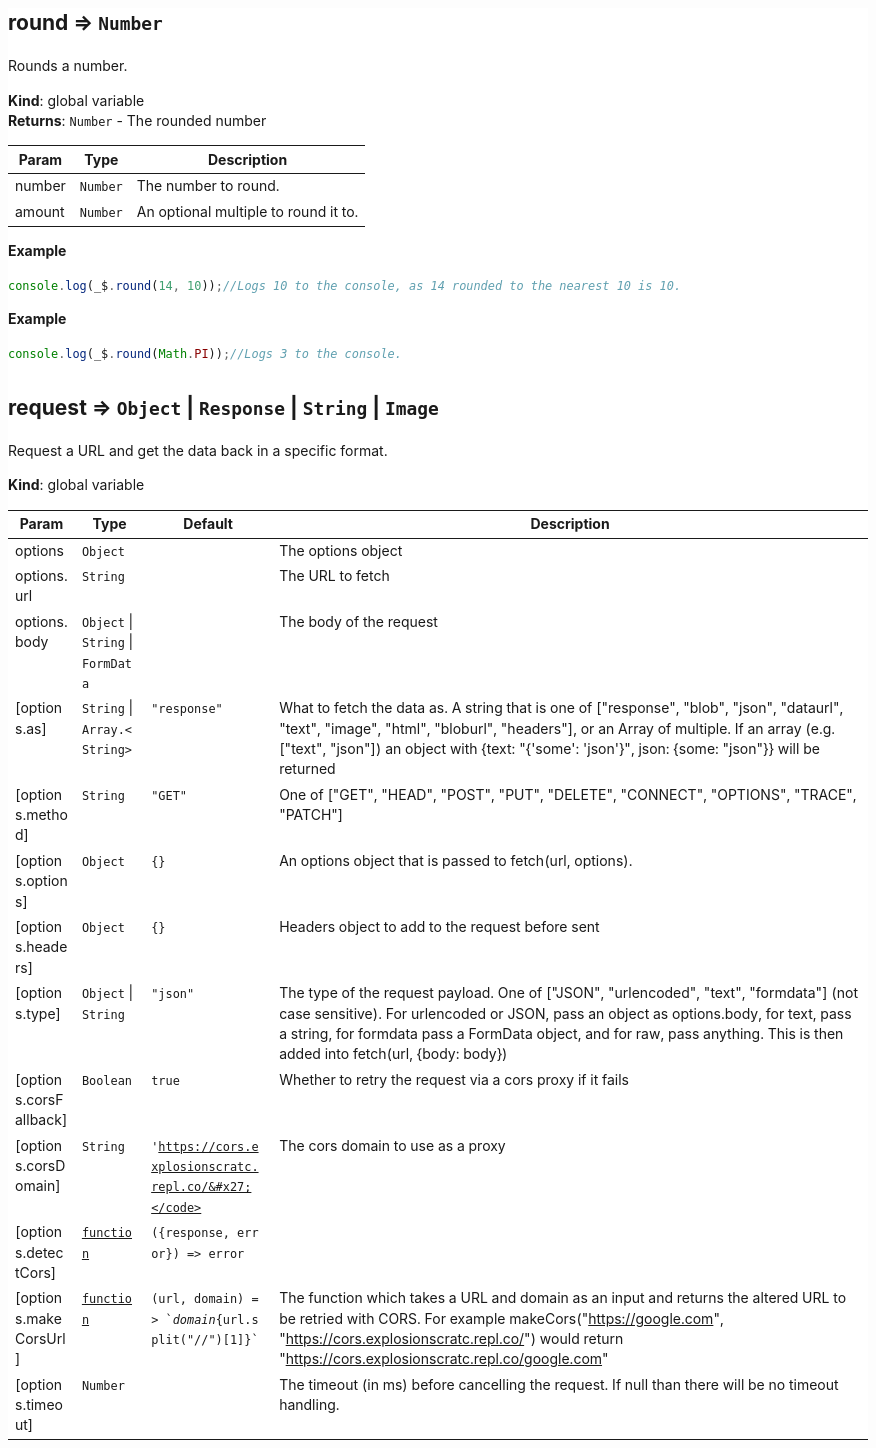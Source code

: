 <a name="round"></a>

## round ⇒ <code>Number</code>
Rounds a number.

**Kind**: global variable  
**Returns**: <code>Number</code> - The rounded number  

| Param | Type | Description |
| --- | --- | --- |
| number | <code>Number</code> | The number to round. |
| amount | <code>Number</code> | An optional multiple to round it to. |

**Example**  
```js
console.log(_$.round(14, 10));//Logs 10 to the console, as 14 rounded to the nearest 10 is 10.
```
**Example**  
```js
console.log(_$.round(Math.PI));//Logs 3 to the console.
```
<a name="request"></a>

## request ⇒ <code>Object</code> \| <code>Response</code> \| <code>String</code> \| <code>Image</code>
Request a URL and get the data back in a specific format.

**Kind**: global variable  

| Param | Type | Default | Description |
| --- | --- | --- | --- |
| options | <code>Object</code> |  | The options object |
| options.url | <code>String</code> |  | The URL to fetch |
| options.body | <code>Object</code> \| <code>String</code> \| <code>FormData</code> |  | The body of the request |
| [options.as] | <code>String</code> \| <code>Array.&lt;String&gt;</code> | <code>&quot;response&quot;</code> | What to fetch the data as. A string that is one of ["response", "blob", "json", "dataurl", "text", "image", "html", "bloburl", "headers"], or an Array of multiple. If an array (e.g. ["text", "json"]) an object with {text: "{'some': 'json'}", json: {some: "json"}} will be returned |
| [options.method] | <code>String</code> | <code>&quot;GET&quot;</code> | One of ["GET", "HEAD", "POST", "PUT", "DELETE", "CONNECT", "OPTIONS", "TRACE", "PATCH"] |
| [options.options] | <code>Object</code> | <code>{}</code> | An options object that is passed to fetch(url, options). |
| [options.headers] | <code>Object</code> | <code>{}</code> | Headers object to add to the request before sent |
| [options.type] | <code>Object</code> \| <code>String</code> | <code>&quot;json&quot;</code> | The type of the request payload. One of ["JSON", "urlencoded", "text", "formdata"] (not case sensitive). For urlencoded or JSON, pass an object as options.body, for text, pass a string, for formdata pass a FormData object, and for raw, pass anything. This is then added into fetch(url, {body: body}) |
| [options.corsFallback] | <code>Boolean</code> | <code>true</code> | Whether to retry the request via a cors proxy if it fails |
| [options.corsDomain] | <code>String</code> | <code>&#x27;https://cors.explosionscratc.repl.co/&#x27;</code> | The cors domain to use as a proxy |
| [options.detectCors] | [<code>function</code>](#function) | <code>({response, error}) &#x3D;&gt; error || !response.ok</code> | Passed a response or an error. If this function returns true the request will be retried with the CORS domain proxy (up to once) |
| [options.makeCorsUrl] | [<code>function</code>](#function) | <code>(url, domain) &#x3D;&gt; &#x60;${domain}${url.split(&quot;//&quot;)[1]}&#x60;</code> | The function which takes a URL and domain as an input and returns the altered URL to be retried with CORS. For example makeCors("https://google.com", "https://cors.explosionscratc.repl.co/") would return "https://cors.explosionscratc.repl.co/google.com" |
| [options.timeout] | <code>Number</code> | <code></code> | The timeout (in ms) before cancelling the request. If null than there will be no timeout handling. |
